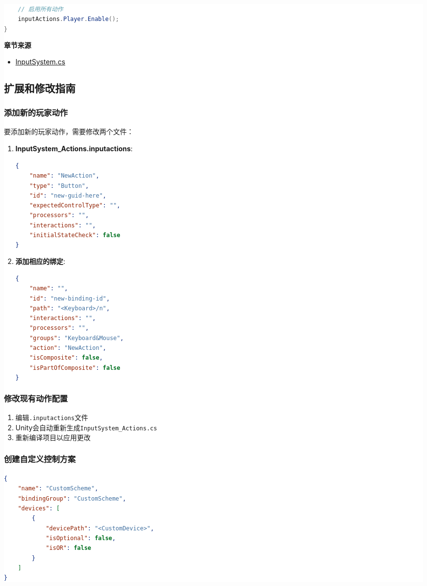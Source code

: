 ```csharp
    // 启用所有动作
    inputActions.Player.Enable();
}
```

**章节来源**
- [InputSystem.cs](file://Assets/Scripts/Manager/InputSystem/InputSystem.cs#L50-L80)

## 扩展和修改指南

### 添加新的玩家动作

要添加新的玩家动作，需要修改两个文件：

1. **InputSystem_Actions.inputactions**:
   ```json
   {
       "name": "NewAction",
       "type": "Button",
       "id": "new-guid-here",
       "expectedControlType": "",
       "processors": "",
       "interactions": "",
       "initialStateCheck": false
   }
   ```

2. **添加相应的绑定**:
   ```json
   {
       "name": "",
       "id": "new-binding-id",
       "path": "<Keyboard>/n",
       "interactions": "",
       "processors": "",
       "groups": "Keyboard&Mouse",
       "action": "NewAction",
       "isComposite": false,
       "isPartOfComposite": false
   }
   ```

### 修改现有动作配置

1. 编辑`.inputactions`文件
2. Unity会自动重新生成`InputSystem_Actions.cs`
3. 重新编译项目以应用更改

### 创建自定义控制方案

```json
{
    "name": "CustomScheme",
    "bindingGroup": "CustomScheme",
    "devices": [
        {
            "devicePath": "<CustomDevice>",
            "isOptional": false,
            "isOR": false
        }
    ]
}
```
